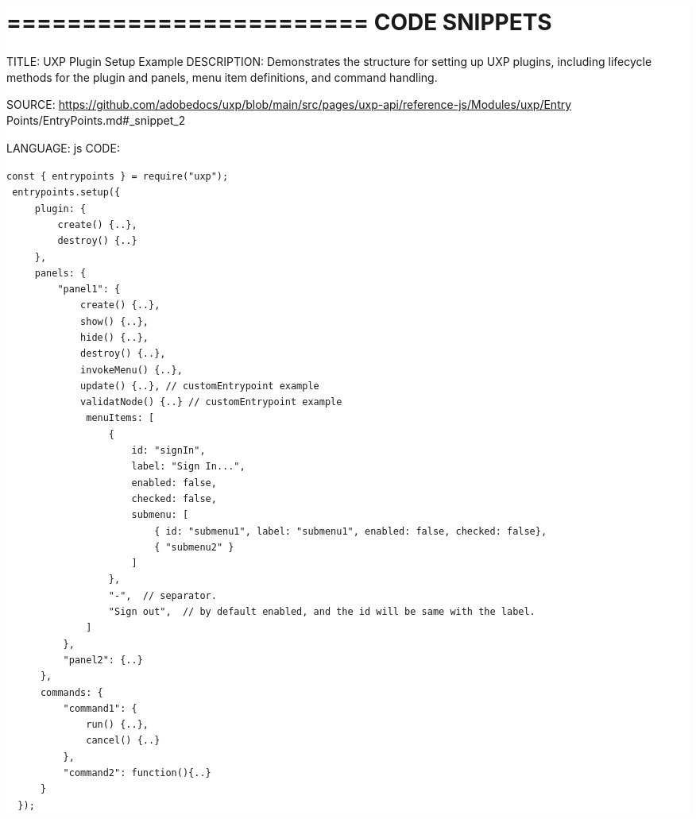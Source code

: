 ========================
CODE SNIPPETS
========================
TITLE: UXP Plugin Setup Example
DESCRIPTION: Demonstrates the structure for setting up UXP plugins, including lifecycle methods for the plugin and panels, menu item definitions, and command handling.

SOURCE: https://github.com/adobedocs/uxp/blob/main/src/pages/uxp-api/reference-js/Modules/uxp/Entry Points/EntryPoints.md#_snippet_2

LANGUAGE: js
CODE:
```
const { entrypoints } = require("uxp");
 entrypoints.setup({
     plugin: {
         create() {..},
         destroy() {..}
     },
     panels: {
         "panel1": {
             create() {..},
             show() {..},
             hide() {..},
             destroy() {..},
             invokeMenu() {..},
             update() {..}, // customEntrypoint example
             validatNode() {..} // customEntrypoint example
              menuItems: [
                  {
                      id: "signIn",
                      label: "Sign In...",
                      enabled: false,
                      checked: false,
                      submenu: [
                          { id: "submenu1", label: "submenu1", enabled: false, checked: false},
                          { "submenu2" }
                      ]
                  },
                  "-",  // separator.
                  "Sign out",  // by default enabled, and the id will be same with the label.
              ]
          },
          "panel2": {..}
      },
      commands: {
          "command1": {
              run() {..},
              cancel() {..}
          },
          "command2": function(){..}
      }
  });
```
